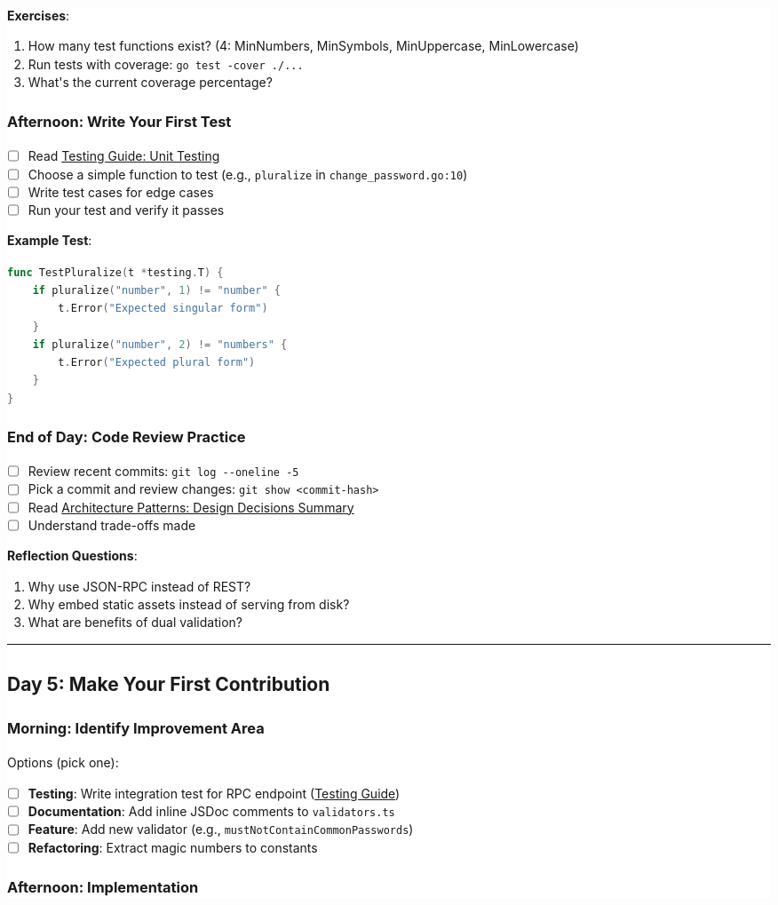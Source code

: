**Exercises**:

1. How many test functions exist? (4: MinNumbers, MinSymbols, MinUppercase, MinLowercase)
2. Run tests with coverage: `go test -cover ./...`
3. What's the current coverage percentage?

### Afternoon: Write Your First Test

- [ ] Read [Testing Guide: Unit Testing](testing-guide.md#unit-testing)
- [ ] Choose a simple function to test (e.g., `pluralize` in `change_password.go:10`)
- [ ] Write test cases for edge cases
- [ ] Run your test and verify it passes

**Example Test**:

```go
func TestPluralize(t *testing.T) {
    if pluralize("number", 1) != "number" {
        t.Error("Expected singular form")
    }
    if pluralize("number", 2) != "numbers" {
        t.Error("Expected plural form")
    }
}
```

### End of Day: Code Review Practice

- [ ] Review recent commits: `git log --oneline -5`
- [ ] Pick a commit and review changes: `git show <commit-hash>`
- [ ] Read [Architecture Patterns: Design Decisions Summary](architecture-patterns.md#design-decisions-summary)
- [ ] Understand trade-offs made

**Reflection Questions**:

1. Why use JSON-RPC instead of REST?
2. Why embed static assets instead of serving from disk?
3. What are benefits of dual validation?

---

## Day 5: Make Your First Contribution

### Morning: Identify Improvement Area

Options (pick one):

- [ ] **Testing**: Write integration test for RPC endpoint ([Testing Guide](testing-guide.md#integration-testing))
- [ ] **Documentation**: Add inline JSDoc comments to `validators.ts`
- [ ] **Feature**: Add new validator (e.g., `mustNotContainCommonPasswords`)
- [ ] **Refactoring**: Extract magic numbers to constants

### Afternoon: Implementation
